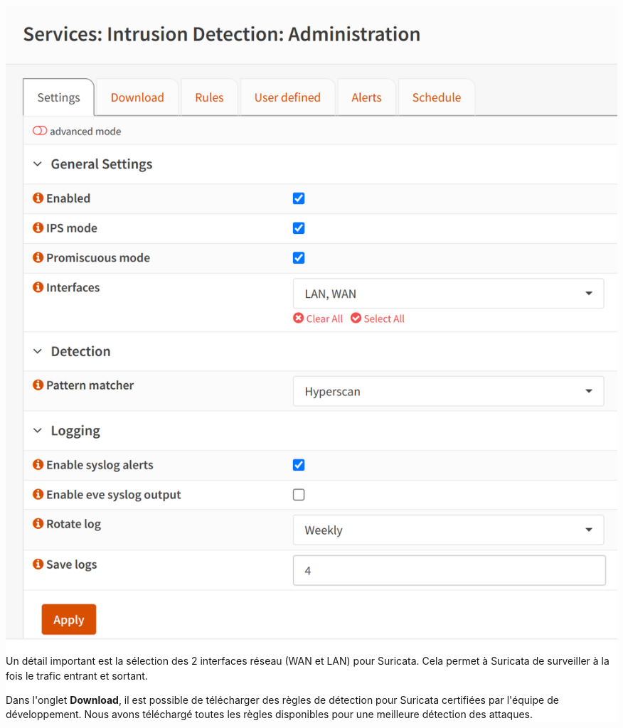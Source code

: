 ![suricata_conf](images/Suricata_conf.png)

Un détail important est la sélection des 2 interfaces réseau (WAN et LAN) pour Suricata. Cela permet à Suricata de surveiller à la fois le trafic entrant et sortant.

Dans l'onglet **Download**, il est possible de télécharger des règles de détection pour Suricata certifiées par l'équipe de développement. Nous avons téléchargé toutes les règles disponibles pour une meilleure détection des attaques.
